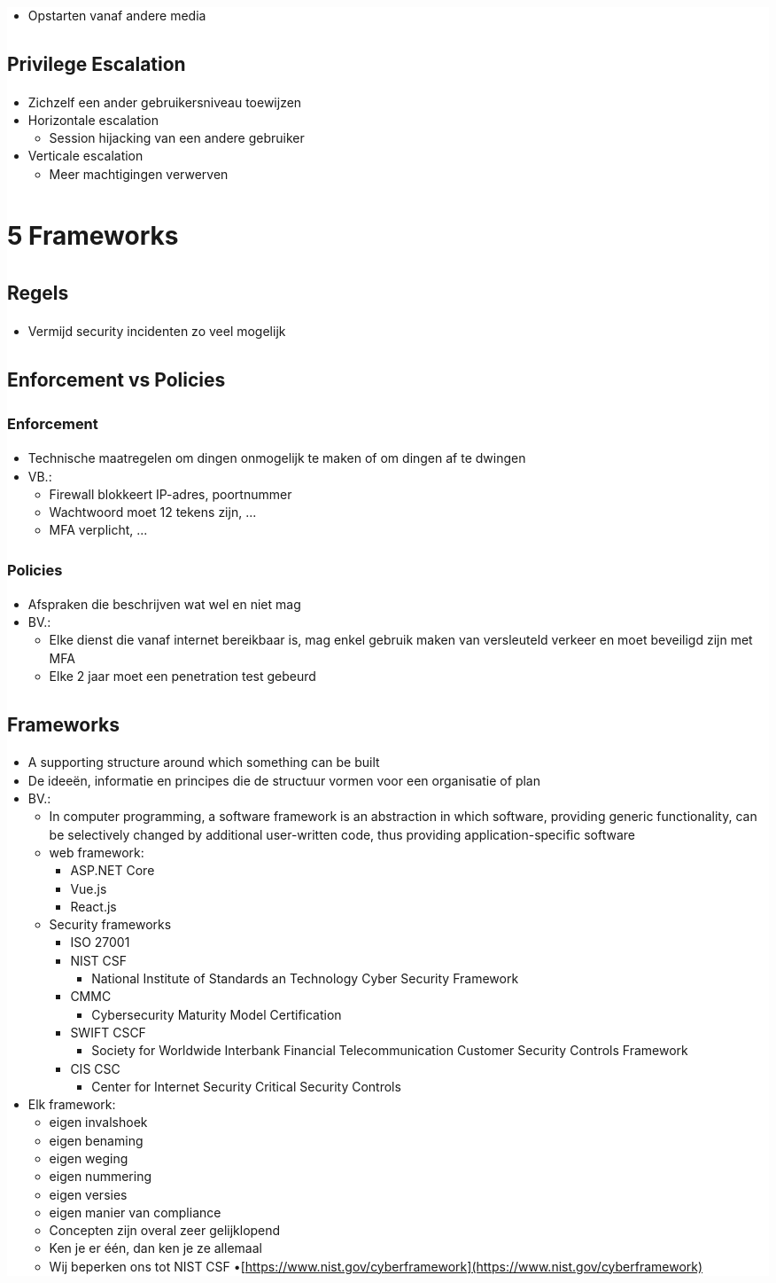 - Opstarten vanaf andere media
## Privilege Escalation
- Zichzelf een ander gebruikersniveau toewijzen
- Horizontale escalation
  - Session hijacking van een andere gebruiker
- Verticale escalation
  - Meer machtigingen verwerven
# 5 Frameworks
## Regels
- Vermijd security incidenten zo veel mogelijk
## Enforcement vs Policies
### Enforcement
- Technische maatregelen om dingen onmogelijk te maken of om dingen af te dwingen
- VB.:
  - Firewall blokkeert IP-adres, poortnummer
  - Wachtwoord moet 12 tekens zijn, ...
  - MFA verplicht, ...
### Policies
- Afspraken die beschrijven wat wel en niet mag
- BV.:
  - Elke dienst die vanaf internet bereikbaar is, mag enkel gebruik maken van versleuteld verkeer en moet beveiligd zijn met MFA
  - Elke 2 jaar moet een penetration test gebeurd
## Frameworks
- A supporting structure around which something can be built
- De ideeën, informatie en principes die de structuur vormen voor een organisatie of plan
- BV.:
  - In computer programming, a software framework is an abstraction in which software, providing generic functionality, can be selectively changed by additional user-written code, thus providing application-specific software
  - web framework:
    - ASP.NET Core
    - Vue.js
    - React.js
  - Security frameworks
    - ISO 27001
    - NIST CSF
      - National Institute of Standards an Technology Cyber Security Framework
    - CMMC
      - Cybersecurity Maturity Model Certification
    - SWIFT CSCF
      - Society for Worldwide Interbank Financial Telecommunication Customer Security Controls Framework
    - CIS CSC
      - Center for Internet Security Critical Security Controls
- Elk framework:
  - eigen invalshoek
  - eigen benaming
  - eigen weging
  - eigen nummering
  - eigen versies
  - eigen manier van compliance
  - Concepten zijn overal zeer gelijklopend
  - Ken je er één, dan ken je ze allemaal
  - Wij beperken ons tot NIST CSF
    •[https://www.nist.gov/cyberframework](https://www.nist.gov/cyberframework)